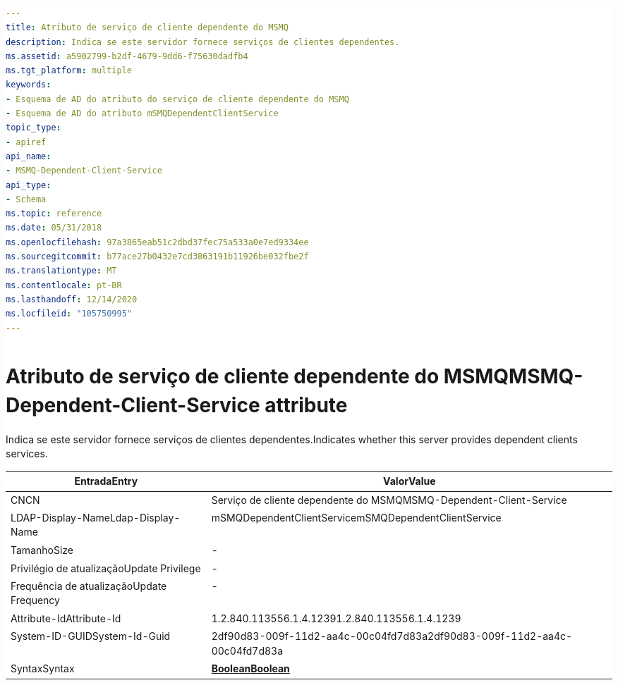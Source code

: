 ```yaml
---
title: Atributo de serviço de cliente dependente do MSMQ
description: Indica se este servidor fornece serviços de clientes dependentes.
ms.assetid: a5902799-b2df-4679-9dd6-f75630dadfb4
ms.tgt_platform: multiple
keywords:
- Esquema de AD do atributo do serviço de cliente dependente do MSMQ
- Esquema de AD do atributo mSMQDependentClientService
topic_type:
- apiref
api_name:
- MSMQ-Dependent-Client-Service
api_type:
- Schema
ms.topic: reference
ms.date: 05/31/2018
ms.openlocfilehash: 97a3865eab51c2dbd37fec75a533a0e7ed9334ee
ms.sourcegitcommit: b77ace27b0432e7cd3863191b11926be032fbe2f
ms.translationtype: MT
ms.contentlocale: pt-BR
ms.lasthandoff: 12/14/2020
ms.locfileid: "105750995"
---
```

# <a name="msmq-dependent-client-service-attribute"></a><span data-ttu-id="2c5a6-105">Atributo de serviço de cliente dependente do MSMQ</span><span class="sxs-lookup"><span data-stu-id="2c5a6-105">MSMQ-Dependent-Client-Service attribute</span></span>

<span data-ttu-id="2c5a6-106">Indica se este servidor fornece serviços de clientes dependentes.</span><span class="sxs-lookup"><span data-stu-id="2c5a6-106">Indicates whether this server provides dependent clients services.</span></span>



| <span data-ttu-id="2c5a6-107">Entrada</span><span class="sxs-lookup"><span data-stu-id="2c5a6-107">Entry</span></span> | <span data-ttu-id="2c5a6-108">Valor</span><span class="sxs-lookup"><span data-stu-id="2c5a6-108">Value</span></span> |
|-------------------|--------------------------------------|
| <span data-ttu-id="2c5a6-109">CN</span><span class="sxs-lookup"><span data-stu-id="2c5a6-109">CN</span></span>                | <span data-ttu-id="2c5a6-110">Serviço de cliente dependente do MSMQ</span><span class="sxs-lookup"><span data-stu-id="2c5a6-110">MSMQ-Dependent-Client-Service</span></span>        |
| <span data-ttu-id="2c5a6-111">LDAP-Display-Name</span><span class="sxs-lookup"><span data-stu-id="2c5a6-111">Ldap-Display-Name</span></span> | <span data-ttu-id="2c5a6-112">mSMQDependentClientService</span><span class="sxs-lookup"><span data-stu-id="2c5a6-112">mSMQDependentClientService</span></span>           |
| <span data-ttu-id="2c5a6-113">Tamanho</span><span class="sxs-lookup"><span data-stu-id="2c5a6-113">Size</span></span>              | \-                                   |
| <span data-ttu-id="2c5a6-114">Privilégio de atualização</span><span class="sxs-lookup"><span data-stu-id="2c5a6-114">Update Privilege</span></span>  | \-                                   |
| <span data-ttu-id="2c5a6-115">Frequência de atualização</span><span class="sxs-lookup"><span data-stu-id="2c5a6-115">Update Frequency</span></span>  | \-                                   |
| <span data-ttu-id="2c5a6-116">Attribute-Id</span><span class="sxs-lookup"><span data-stu-id="2c5a6-116">Attribute-Id</span></span>      | <span data-ttu-id="2c5a6-117">1.2.840.113556.1.4.1239</span><span class="sxs-lookup"><span data-stu-id="2c5a6-117">1.2.840.113556.1.4.1239</span></span>              |
| <span data-ttu-id="2c5a6-118">System-ID-GUID</span><span class="sxs-lookup"><span data-stu-id="2c5a6-118">System-Id-Guid</span></span>    | <span data-ttu-id="2c5a6-119">2df90d83-009f-11d2-aa4c-00c04fd7d83a</span><span class="sxs-lookup"><span data-stu-id="2c5a6-119">2df90d83-009f-11d2-aa4c-00c04fd7d83a</span></span> |
| <span data-ttu-id="2c5a6-120">Syntax</span><span class="sxs-lookup"><span data-stu-id="2c5a6-120">Syntax</span></span>            | [<span data-ttu-id="2c5a6-121">**Boolean**</span><span class="sxs-lookup"><span data-stu-id="2c5a6-121">**Boolean**</span></span>](s-boolean.md)         |
